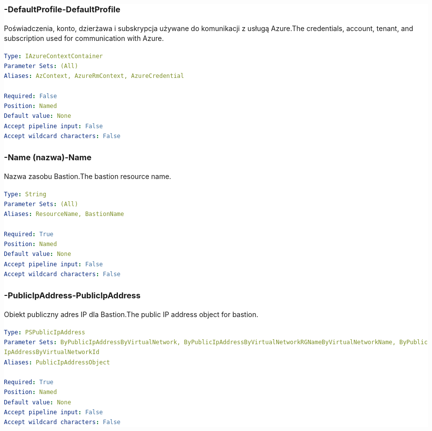 ### <span data-ttu-id="b2e4b-125">-DefaultProfile</span><span class="sxs-lookup"><span data-stu-id="b2e4b-125">-DefaultProfile</span></span>
<span data-ttu-id="b2e4b-126">Poświadczenia, konto, dzierżawa i subskrypcja używane do komunikacji z usługą Azure.</span><span class="sxs-lookup"><span data-stu-id="b2e4b-126">The credentials, account, tenant, and subscription used for communication with Azure.</span></span>

```yaml
Type: IAzureContextContainer
Parameter Sets: (All)
Aliases: AzContext, AzureRmContext, AzureCredential

Required: False
Position: Named
Default value: None
Accept pipeline input: False
Accept wildcard characters: False
```

### <span data-ttu-id="b2e4b-127">-Name (nazwa)</span><span class="sxs-lookup"><span data-stu-id="b2e4b-127">-Name</span></span>
<span data-ttu-id="b2e4b-128">Nazwa zasobu Bastion.</span><span class="sxs-lookup"><span data-stu-id="b2e4b-128">The bastion resource name.</span></span>

```yaml
Type: String
Parameter Sets: (All)
Aliases: ResourceName, BastionName

Required: True
Position: Named
Default value: None
Accept pipeline input: False
Accept wildcard characters: False
```

### <span data-ttu-id="b2e4b-129">-PublicIpAddress</span><span class="sxs-lookup"><span data-stu-id="b2e4b-129">-PublicIpAddress</span></span>
<span data-ttu-id="b2e4b-130">Obiekt publiczny adres IP dla Bastion.</span><span class="sxs-lookup"><span data-stu-id="b2e4b-130">The public IP address object for bastion.</span></span>

```yaml
Type: PSPublicIpAddress
Parameter Sets: ByPublicIpAddressByVirtualNetwork, ByPublicIpAddressByVirtualNetworkRGNameByVirtualNetworkName, ByPublicIpAddressByVirtualNetworkId
Aliases: PublicIpAddressObject

Required: True
Position: Named
Default value: None
Accept pipeline input: False
Accept wildcard characters: False
```
